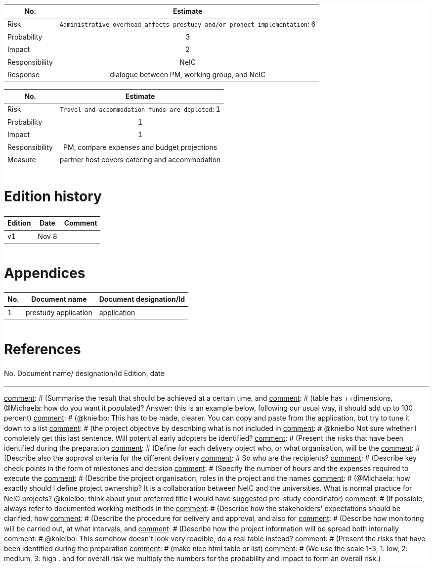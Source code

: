 
   | No. | Estimate |
   |---|:---:|
   | Risk | `Administrative overhead affects prestudy and/or project implementation`: 6 |
   | Probability | 3 |
   | Impact | 2 |
   | Responsibility | NeIC |
   | Response | dialogue between PM, working group, and NeIC |


   | No. | Estimate |
   |---|:---:|
   | Risk | `Travel and accommodation funds are depleted`: 1 |
   | Probability | 1 |
   | Impact | 1 |
   | Responsibility | PM, compare expenses and budget projections |
   | Measure | partner host covers catering and accommodation |


# Edition history
[comment]: # (Specify the differences between the editions by describing the
changes, as well as the purpose and reason behind them. Refer to any
decisions if applicable.)

| Edition | Date | Comment |
| --- | --- | --- |
| v1 | Nov 8 |    |


# Appendices
[comment]: # (List the appendices to the document. Documents defined as being
appendices are included in the document, unlike references which only
constitute a basis for information.)


| No. | Document name | Document designation/Id |
|---|---|---|
| 1 | prestudy application | [application](https://github.com/centre-for-humanities-computing/ndhl.neic/blob/master/project_plan/appendix/application.pdf) |



# References
[comment]: # (List the documents that are to be seen as references. The list can
also contain the names of the people or organisations that can provide
information.)
  No.   Document name/ designation/Id   Edition, date
  ----- ------------------------------- ---------------


[comment]: # (@Michaela: in general the template has many categories that do not fit a pre-study well, take *organization* for instance, "reference and steering groups", at best these are identical to the working group)
[comment]: # (@knielbo: we like to have the actual project idea tuned down to a one hiss pitch sentence, The NDHL pre-study contributes to ?community building and improved infrastructure design within more neglected parts within humanities? by ...)
[comment]: # (Summarise the result that should be achieved at a certain time, and
[comment]: # (table has ++dimensions, @Michaela: how do you want it populated? Answer: this is an example below, following our usual way, it should add up to 100 percent)
[comment]: # (@knielbo: This has to be made, clearer. You can copy and paste from the application, but try to tune it down to a list
[comment]: # (the project objective by describing what is not included in
[comment]: # @knielbo Not sure whether I completely get this last sentence. Will potential early adopters be identified?
[comment]: # (Present the risks that have been identified during the preparation
[comment]: # (Define for each delivery object who, or what organisation, will be the
[comment]: # (Describe also the approval criteria for the different delivery
[comment]: # So who are the recipients?
[comment]: # (Describe key check points in the form of milestones and decision
[comment]: # (Specify the number of hours and the expenses required to execute the
[comment]: # (Describe the project organisation, roles in the project and the names
[comment]: # (@Michaela: how exactly should I define project ownership? It is a collaboration between NeIC and the universities. What is normal practice for NeIC projects? @knielbo: think about your preferred title I would have suggested pre-study coordinator)
[comment]: # (If possible, always refer to documented working methods in the
[comment]: # (Describe how the stakeholders' expectations should be clarified, how
[comment]: # (Describe the procedure for delivery and approval, and also for
[comment]: # (Describe how monitoring will be carried out, at what intervals, and
[comment]: # (Describe how the project information will be spread both internally
[comment]: # @knielbo: This somehow doesn't look very readible, do a real table instead?
[comment]: # (Present the risks that have been identified during the preparation
[comment]: # (make nice html table or list)
[comment]: # (We use the scale 1-3, 1: low, 2: medium, 3: high . and for overall risk we multiply the numbers for the probability and impact to form an overall risk.)